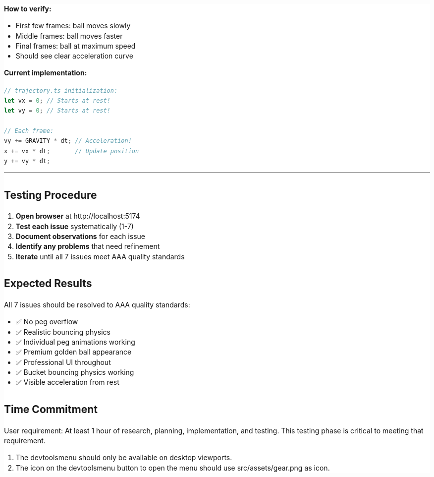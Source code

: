 **How to verify:**
- First few frames: ball moves slowly
- Middle frames: ball moves faster
- Final frames: ball at maximum speed
- Should see clear acceleration curve

**Current implementation:**
```typescript
// trajectory.ts initialization:
let vx = 0; // Starts at rest!
let vy = 0; // Starts at rest!

// Each frame:
vy += GRAVITY * dt; // Acceleration!
x += vx * dt;       // Update position
y += vy * dt;
```

---

## Testing Procedure

1. **Open browser** at http://localhost:5174
2. **Test each issue** systematically (1-7)
3. **Document observations** for each issue
4. **Identify any problems** that need refinement
5. **Iterate** until all 7 issues meet AAA quality standards

## Expected Results

All 7 issues should be resolved to AAA quality standards:
- ✅ No peg overflow
- ✅ Realistic bouncing physics
- ✅ Individual peg animations working
- ✅ Premium golden ball appearance
- ✅ Professional UI throughout
- ✅ Bucket bouncing physics working
- ✅ Visible acceleration from rest

## Time Commitment

User requirement: At least 1 hour of research, planning, implementation, and testing.
This testing phase is critical to meeting that requirement.



1. The devtoolsmenu should only be available on desktop viewports.
2. The icon on the devtoolsmenu button to open the menu should use src/assets/gear.png as icon.

